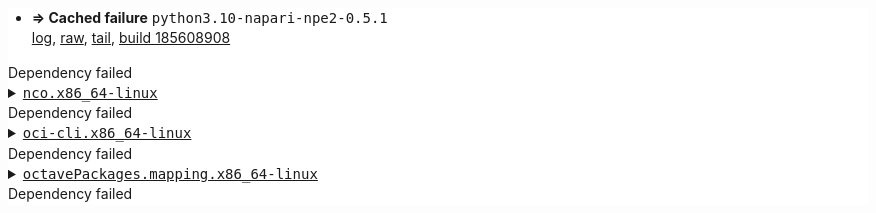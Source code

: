 <ul>
<li>
<b>=> Cached failure</b> <tt>python3.10-napari-npe2-0.5.1</tt> <br /> <a href='https://hydra.nixos.org/build/185904042/nixlog/1'>log</a>, <a href='https://hydra.nixos.org/build/185904042/nixlog/1/raw'>raw</a>, <a href='https://hydra.nixos.org/build/185904042/nixlog/1/tail'>tail</a>, <a href='https://hydra.nixos.org/build/185608908'>build 185608908</a>
</li>
</ul>
</details>
</td>
<td>Dependency failed</td>
</tr>
<tr>
<td>
<details><summary>
<tt><a href='https://hydra.nixos.org/build/185432668'>nco.x86_64-linux</a></tt>
</summary></details>
</td>
<td>Dependency failed</td>
</tr>
<tr>
<td>
<details><summary>
<tt><a href='https://hydra.nixos.org/build/185508842'>oci-cli.x86_64-linux</a></tt>
</summary></details>
</td>
<td>Dependency failed</td>
</tr>
<tr>
<td>
<details><summary>
<tt><a href='https://hydra.nixos.org/build/185724223'>octavePackages.mapping.x86_64-linux</a></tt>
</summary></details>
</td>
<td>Dependency failed</td>
</tr>
<tr>